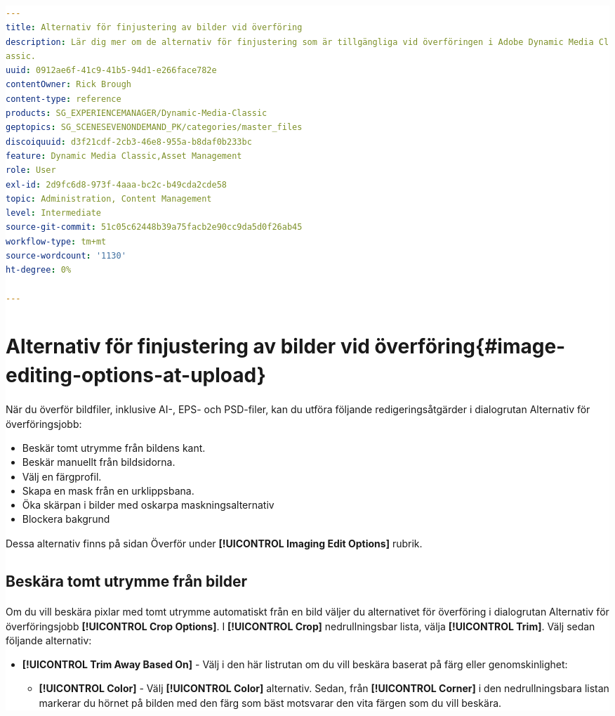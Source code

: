 ```yaml
---
title: Alternativ för finjustering av bilder vid överföring
description: Lär dig mer om de alternativ för finjustering som är tillgängliga vid överföringen i Adobe Dynamic Media Classic.
uuid: 0912ae6f-41c9-41b5-94d1-e266face782e
contentOwner: Rick Brough
content-type: reference
products: SG_EXPERIENCEMANAGER/Dynamic-Media-Classic
geptopics: SG_SCENESEVENONDEMAND_PK/categories/master_files
discoiquuid: d3f21cdf-2cb3-46e8-955a-b8daf0b233bc
feature: Dynamic Media Classic,Asset Management
role: User
exl-id: 2d9fc6d8-973f-4aaa-bc2c-b49cda2cde58
topic: Administration, Content Management
level: Intermediate
source-git-commit: 51c05c62448b39a75facb2e90cc9da5d0f26ab45
workflow-type: tm+mt
source-wordcount: '1130'
ht-degree: 0%

---
```


# Alternativ för finjustering av bilder vid överföring{#image-editing-options-at-upload}

När du överför bildfiler, inklusive AI-, EPS- och PSD-filer, kan du utföra följande redigeringsåtgärder i dialogrutan Alternativ för överföringsjobb:

* Beskär tomt utrymme från bildens kant.
* Beskär manuellt från bildsidorna.
* Välj en färgprofil.
* Skapa en mask från en urklippsbana.
* Öka skärpan i bilder med oskarpa maskningsalternativ
* Blockera bakgrund

Dessa alternativ finns på sidan Överför under **[!UICONTROL Imaging Edit Options]** rubrik.

## Beskära tomt utrymme från bilder

Om du vill beskära pixlar med tomt utrymme automatiskt från en bild väljer du alternativet för överföring i dialogrutan Alternativ för överföringsjobb **[!UICONTROL Crop Options]**. I **[!UICONTROL Crop]** nedrullningsbar lista, välja **[!UICONTROL Trim]**. Välj sedan följande alternativ:

* **[!UICONTROL Trim Away Based On]** - Välj i den här listrutan om du vill beskära baserat på färg eller genomskinlighet:

   * **[!UICONTROL Color]** - Välj **[!UICONTROL Color]** alternativ. Sedan, från **[!UICONTROL Corner]** i den nedrullningsbara listan markerar du hörnet på bilden med den färg som bäst motsvarar den vita färgen som du vill beskära.
